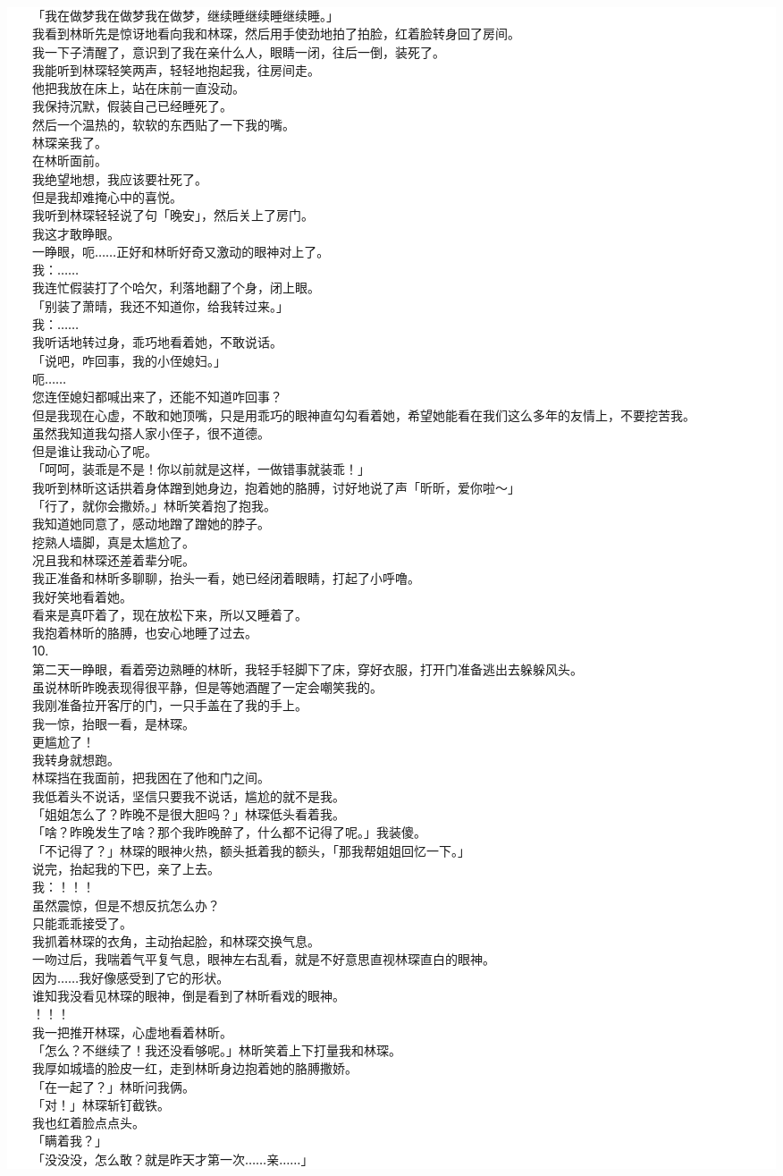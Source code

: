 &emsp;&emsp;「我在做梦我在做梦我在做梦，继续睡继续睡继续睡。」  
&emsp;&emsp;我看到林昕先是惊讶地看向我和林琛，然后用手使劲地拍了拍脸，红着脸转身回了房间。  
&emsp;&emsp;我一下子清醒了，意识到了我在亲什么人，眼睛一闭，往后一倒，装死了。  
&emsp;&emsp;我能听到林琛轻笑两声，轻轻地抱起我，往房间走。  
&emsp;&emsp;他把我放在床上，站在床前一直没动。  
&emsp;&emsp;我保持沉默，假装自己已经睡死了。  
&emsp;&emsp;然后一个温热的，软软的东西贴了一下我的嘴。  
&emsp;&emsp;林琛亲我了。  
&emsp;&emsp;在林昕面前。  
&emsp;&emsp;我绝望地想，我应该要社死了。  
&emsp;&emsp;但是我却难掩心中的喜悦。  
&emsp;&emsp;我听到林琛轻轻说了句「晚安」，然后关上了房门。  
&emsp;&emsp;我这才敢睁眼。  
&emsp;&emsp;一睁眼，呃……正好和林昕好奇又激动的眼神对上了。  
&emsp;&emsp;我：……  
&emsp;&emsp;我连忙假装打了个哈欠，利落地翻了个身，闭上眼。  
&emsp;&emsp;「别装了萧晴，我还不知道你，给我转过来。」  
&emsp;&emsp;我：……  
&emsp;&emsp;我听话地转过身，乖巧地看着她，不敢说话。  
&emsp;&emsp;「说吧，咋回事，我的小侄媳妇。」  
&emsp;&emsp;呃……  
&emsp;&emsp;您连侄媳妇都喊出来了，还能不知道咋回事？  
&emsp;&emsp;但是我现在心虚，不敢和她顶嘴，只是用乖巧的眼神直勾勾看着她，希望她能看在我们这么多年的友情上，不要挖苦我。  
&emsp;&emsp;虽然我知道我勾搭人家小侄子，很不道德。  
&emsp;&emsp;但是谁让我动心了呢。  
&emsp;&emsp;「呵呵，装乖是不是！你以前就是这样，一做错事就装乖！」  
&emsp;&emsp;我听到林昕这话拱着身体蹭到她身边，抱着她的胳膊，讨好地说了声「昕昕，爱你啦～」  
&emsp;&emsp;「行了，就你会撒娇。」林昕笑着抱了抱我。  
&emsp;&emsp;我知道她同意了，感动地蹭了蹭她的脖子。  
&emsp;&emsp;挖熟人墙脚，真是太尴尬了。  
&emsp;&emsp;况且我和林琛还差着辈分呢。  
&emsp;&emsp;我正准备和林昕多聊聊，抬头一看，她已经闭着眼睛，打起了小呼噜。  
&emsp;&emsp;我好笑地看着她。  
&emsp;&emsp;看来是真吓着了，现在放松下来，所以又睡着了。  
&emsp;&emsp;我抱着林昕的胳膊，也安心地睡了过去。  
&emsp;&emsp;10.  
&emsp;&emsp;第二天一睁眼，看着旁边熟睡的林昕，我轻手轻脚下了床，穿好衣服，打开门准备逃出去躲躲风头。  
&emsp;&emsp;虽说林昕昨晚表现得很平静，但是等她酒醒了一定会嘲笑我的。  
&emsp;&emsp;我刚准备拉开客厅的门，一只手盖在了我的手上。  
&emsp;&emsp;我一惊，抬眼一看，是林琛。  
&emsp;&emsp;更尴尬了！  
&emsp;&emsp;我转身就想跑。  
&emsp;&emsp;林琛挡在我面前，把我困在了他和门之间。  
&emsp;&emsp;我低着头不说话，坚信只要我不说话，尴尬的就不是我。  
&emsp;&emsp;「姐姐怎么了？昨晚不是很大胆吗？」林琛低头看着我。  
&emsp;&emsp;「啥？昨晚发生了啥？那个我昨晚醉了，什么都不记得了呢。」我装傻。  
&emsp;&emsp;「不记得了？」林琛的眼神火热，额头抵着我的额头，「那我帮姐姐回忆一下。」  
&emsp;&emsp;说完，抬起我的下巴，亲了上去。  
&emsp;&emsp;我：！！！  
&emsp;&emsp;虽然震惊，但是不想反抗怎么办？  
&emsp;&emsp;只能乖乖接受了。  
&emsp;&emsp;我抓着林琛的衣角，主动抬起脸，和林琛交换气息。  
&emsp;&emsp;一吻过后，我喘着气平复气息，眼神左右乱看，就是不好意思直视林琛直白的眼神。  
&emsp;&emsp;因为……我好像感受到了它的形状。  
&emsp;&emsp;谁知我没看见林琛的眼神，倒是看到了林昕看戏的眼神。  
&emsp;&emsp;！！！  
&emsp;&emsp;我一把推开林琛，心虚地看着林昕。  
&emsp;&emsp;「怎么？不继续了！我还没看够呢。」林昕笑着上下打量我和林琛。  
&emsp;&emsp;我厚如城墙的脸皮一红，走到林昕身边抱着她的胳膊撒娇。  
&emsp;&emsp;「在一起了？」林昕问我俩。  
&emsp;&emsp;「对！」林琛斩钉截铁。  
&emsp;&emsp;我也红着脸点点头。  
&emsp;&emsp;「瞒着我？」  
&emsp;&emsp;「没没没，怎么敢？就是昨天才第一次……亲……」  
